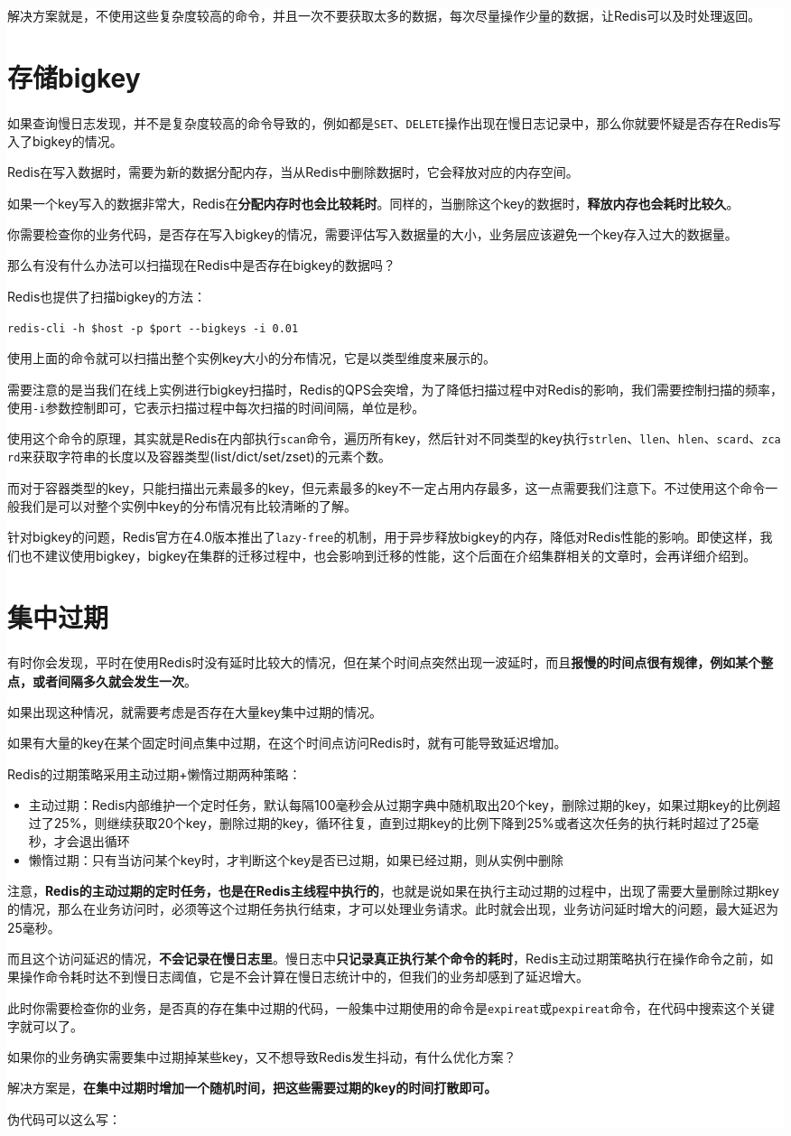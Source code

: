 解决方案就是，不使用这些复杂度较高的命令，并且一次不要获取太多的数据，每次尽量操作少量的数据，让Redis可以及时处理返回。

# 存储bigkey

如果查询慢日志发现，并不是复杂度较高的命令导致的，例如都是`SET`、`DELETE`操作出现在慢日志记录中，那么你就要怀疑是否存在Redis写入了bigkey的情况。

Redis在写入数据时，需要为新的数据分配内存，当从Redis中删除数据时，它会释放对应的内存空间。

如果一个key写入的数据非常大，Redis在**分配内存时也会比较耗时**。同样的，当删除这个key的数据时，**释放内存也会耗时比较久**。

你需要检查你的业务代码，是否存在写入bigkey的情况，需要评估写入数据量的大小，业务层应该避免一个key存入过大的数据量。

那么有没有什么办法可以扫描现在Redis中是否存在bigkey的数据吗？

Redis也提供了扫描bigkey的方法：

```
redis-cli -h $host -p $port --bigkeys -i 0.01
```

使用上面的命令就可以扫描出整个实例key大小的分布情况，它是以类型维度来展示的。

需要注意的是当我们在线上实例进行bigkey扫描时，Redis的QPS会突增，为了降低扫描过程中对Redis的影响，我们需要控制扫描的频率，使用`-i`参数控制即可，它表示扫描过程中每次扫描的时间间隔，单位是秒。

使用这个命令的原理，其实就是Redis在内部执行`scan`命令，遍历所有key，然后针对不同类型的key执行`strlen`、`llen`、`hlen`、`scard`、`zcard`来获取字符串的长度以及容器类型(list/dict/set/zset)的元素个数。

而对于容器类型的key，只能扫描出元素最多的key，但元素最多的key不一定占用内存最多，这一点需要我们注意下。不过使用这个命令一般我们是可以对整个实例中key的分布情况有比较清晰的了解。

针对bigkey的问题，Redis官方在4.0版本推出了`lazy-free`的机制，用于异步释放bigkey的内存，降低对Redis性能的影响。即使这样，我们也不建议使用bigkey，bigkey在集群的迁移过程中，也会影响到迁移的性能，这个后面在介绍集群相关的文章时，会再详细介绍到。

# 集中过期

有时你会发现，平时在使用Redis时没有延时比较大的情况，但在某个时间点突然出现一波延时，而且**报慢的时间点很有规律，例如某个整点，或者间隔多久就会发生一次**。

如果出现这种情况，就需要考虑是否存在大量key集中过期的情况。

如果有大量的key在某个固定时间点集中过期，在这个时间点访问Redis时，就有可能导致延迟增加。

Redis的过期策略采用主动过期+懒惰过期两种策略：

- 主动过期：Redis内部维护一个定时任务，默认每隔100毫秒会从过期字典中随机取出20个key，删除过期的key，如果过期key的比例超过了25%，则继续获取20个key，删除过期的key，循环往复，直到过期key的比例下降到25%或者这次任务的执行耗时超过了25毫秒，才会退出循环
- 懒惰过期：只有当访问某个key时，才判断这个key是否已过期，如果已经过期，则从实例中删除

注意，**Redis的主动过期的定时任务，也是在Redis主线程中执行的**，也就是说如果在执行主动过期的过程中，出现了需要大量删除过期key的情况，那么在业务访问时，必须等这个过期任务执行结束，才可以处理业务请求。此时就会出现，业务访问延时增大的问题，最大延迟为25毫秒。

而且这个访问延迟的情况，**不会记录在慢日志里**。慢日志中**只记录真正执行某个命令的耗时**，Redis主动过期策略执行在操作命令之前，如果操作命令耗时达不到慢日志阈值，它是不会计算在慢日志统计中的，但我们的业务却感到了延迟增大。

此时你需要检查你的业务，是否真的存在集中过期的代码，一般集中过期使用的命令是`expireat`或`pexpireat`命令，在代码中搜索这个关键字就可以了。

如果你的业务确实需要集中过期掉某些key，又不想导致Redis发生抖动，有什么优化方案？

解决方案是，**在集中过期时增加一个随机时间，把这些需要过期的key的时间打散即可。**

伪代码可以这么写：
